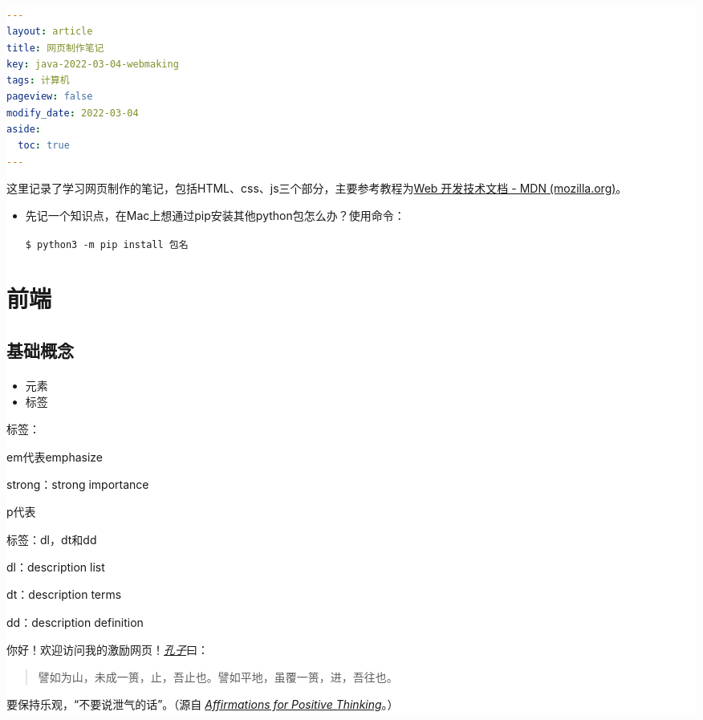 ```yaml
---
layout: article
title: 网页制作笔记
key: java-2022-03-04-webmaking
tags: 计算机
pageview: false
modify_date: 2022-03-04
aside:
  toc: true
---
```




这里记录了学习网页制作的笔记，包括HTML、css、js三个部分，主要参考教程为[Web 开发技术文档 - MDN (mozilla.org)](https://developer.mozilla.org/zh-CN/docs/Web/)。





* 先记一个知识点，在Mac上想通过pip安装其他python包怎么办？使用命令：

  ```shell
  $ python3 -m pip install 包名
  ```

# 前端

## 基础概念

* 元素
* 标签



标签：

em代表emphasize

strong：strong importance

p代表

标签：dl，dt和dd

dl：description list

dt：description terms

dd：description definition





<p>你好！欢迎访问我的激励网页！<a href="http://www.brainyquote.com/quotes/authors/c/confucius.html"><cite>孔子</cite></a>曰：</p>
<blockquote cite="https://zh.wikipedia.org/zh-hans/孔子">
  <p>譬如为山，未成一篑，止，吾止也。譬如平地，虽覆一篑，进，吾往也。</p>
</blockquote>
<p>要保持乐观，<q cite="http://www.affirmationsforpositivethinking.com/">不要说泄气的话</q>。（源自 <a href="http://www.affirmationsforpositivethinking.com/"><cite>Affirmations for Positive Thinking</cite></a>。）</p>
